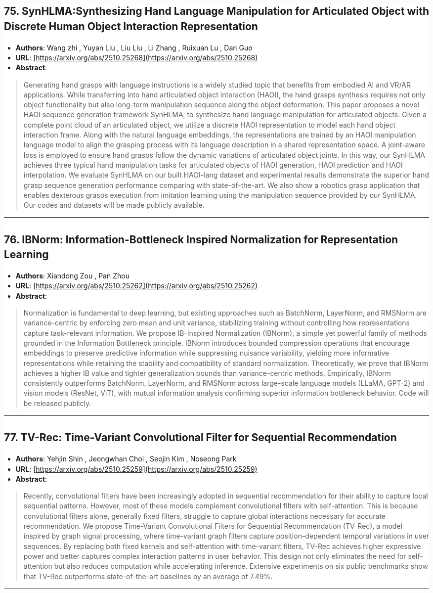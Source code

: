 
## 75. SynHLMA:Synthesizing Hand Language Manipulation for Articulated Object with Discrete Human Object Interaction Representation
- **Authors**: Wang zhi , Yuyan Liu , Liu Liu , Li Zhang , Ruixuan Lu , Dan Guo
- **URL**: [https://arxiv.org/abs/2510.25268](https://arxiv.org/abs/2510.25268)
- **Abstract**:
> Generating hand grasps with language instructions is a widely studied topic that benefits from embodied AI and VR/AR applications. While transferring into hand articulatied object interaction (HAOI), the hand grasps synthesis requires not only object functionality but also long-term manipulation sequence along the object deformation. This paper proposes a novel HAOI sequence generation framework SynHLMA, to synthesize hand language manipulation for articulated objects. Given a complete point cloud of an articulated object, we utilize a discrete HAOI representation to model each hand object interaction frame. Along with the natural language embeddings, the representations are trained by an HAOI manipulation language model to align the grasping process with its language description in a shared representation space. A joint-aware loss is employed to ensure hand grasps follow the dynamic variations of articulated object joints. In this way, our SynHLMA achieves three typical hand manipulation tasks for articulated objects of HAOI generation, HAOI prediction and HAOI interpolation. We evaluate SynHLMA on our built HAOI-lang dataset and experimental results demonstrate the superior hand grasp sequence generation performance comparing with state-of-the-art. We also show a robotics grasp application that enables dexterous grasps execution from imitation learning using the manipulation sequence provided by our SynHLMA. Our codes and datasets will be made publicly available.

---

## 76. IBNorm: Information-Bottleneck Inspired Normalization for Representation Learning
- **Authors**: Xiandong Zou , Pan Zhou
- **URL**: [https://arxiv.org/abs/2510.25262](https://arxiv.org/abs/2510.25262)
- **Abstract**:
> Normalization is fundamental to deep learning, but existing approaches such as BatchNorm, LayerNorm, and RMSNorm are variance-centric by enforcing zero mean and unit variance, stabilizing training without controlling how representations capture task-relevant information. We propose IB-Inspired Normalization (IBNorm), a simple yet powerful family of methods grounded in the Information Bottleneck principle. IBNorm introduces bounded compression operations that encourage embeddings to preserve predictive information while suppressing nuisance variability, yielding more informative representations while retaining the stability and compatibility of standard normalization. Theoretically, we prove that IBNorm achieves a higher IB value and tighter generalization bounds than variance-centric methods. Empirically, IBNorm consistently outperforms BatchNorm, LayerNorm, and RMSNorm across large-scale language models (LLaMA, GPT-2) and vision models (ResNet, ViT), with mutual information analysis confirming superior information bottleneck behavior. Code will be released publicly.

---

## 77. TV-Rec: Time-Variant Convolutional Filter for Sequential Recommendation
- **Authors**: Yehjin Shin , Jeongwhan Choi , Seojin Kim , Noseong Park
- **URL**: [https://arxiv.org/abs/2510.25259](https://arxiv.org/abs/2510.25259)
- **Abstract**:
> Recently, convolutional filters have been increasingly adopted in sequential recommendation for their ability to capture local sequential patterns. However, most of these models complement convolutional filters with self-attention. This is because convolutional filters alone, generally fixed filters, struggle to capture global interactions necessary for accurate recommendation. We propose Time-Variant Convolutional Filters for Sequential Recommendation (TV-Rec), a model inspired by graph signal processing, where time-variant graph filters capture position-dependent temporal variations in user sequences. By replacing both fixed kernels and self-attention with time-variant filters, TV-Rec achieves higher expressive power and better captures complex interaction patterns in user behavior. This design not only eliminates the need for self-attention but also reduces computation while accelerating inference. Extensive experiments on six public benchmarks show that TV-Rec outperforms state-of-the-art baselines by an average of 7.49%.

---